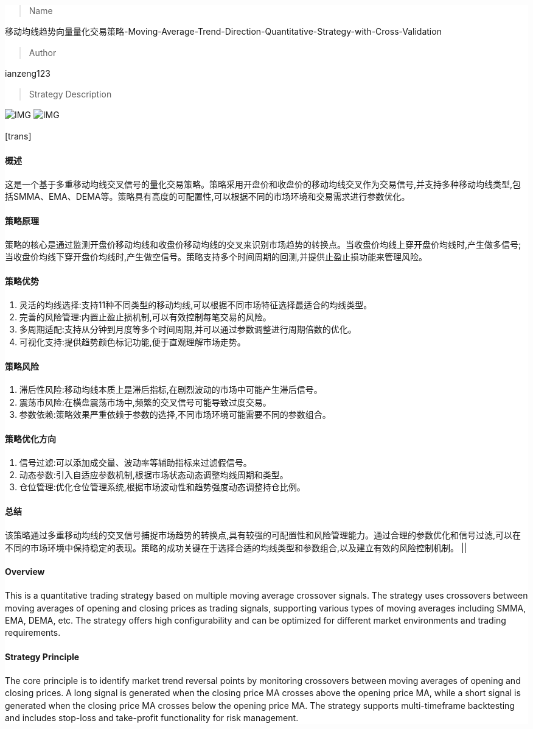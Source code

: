 
> Name

移动均线趋势向量量化交易策略-Moving-Average-Trend-Direction-Quantitative-Strategy-with-Cross-Validation

> Author

ianzeng123

> Strategy Description

![IMG](https://www.fmz.com/upload/asset/2d8101426a700f0354046.png)
![IMG](https://www.fmz.com/upload/asset/2d90fc3991bc853006596.png)


[trans]
#### 概述
这是一个基于多重移动均线交叉信号的量化交易策略。策略采用开盘价和收盘价的移动均线交叉作为交易信号,并支持多种移动均线类型,包括SMMA、EMA、DEMA等。策略具有高度的可配置性,可以根据不同的市场环境和交易需求进行参数优化。

#### 策略原理
策略的核心是通过监测开盘价移动均线和收盘价移动均线的交叉来识别市场趋势的转换点。当收盘价均线上穿开盘价均线时,产生做多信号;当收盘价均线下穿开盘价均线时,产生做空信号。策略支持多个时间周期的回测,并提供止盈止损功能来管理风险。

#### 策略优势
1. 灵活的均线选择:支持11种不同类型的移动均线,可以根据不同市场特征选择最适合的均线类型。
2. 完善的风险管理:内置止盈止损机制,可以有效控制每笔交易的风险。
3. 多周期适配:支持从分钟到月度等多个时间周期,并可以通过参数调整进行周期倍数的优化。
4. 可视化支持:提供趋势颜色标记功能,便于直观理解市场走势。

#### 策略风险
1. 滞后性风险:移动均线本质上是滞后指标,在剧烈波动的市场中可能产生滞后信号。
2. 震荡市风险:在横盘震荡市场中,频繁的交叉信号可能导致过度交易。
3. 参数依赖:策略效果严重依赖于参数的选择,不同市场环境可能需要不同的参数组合。

#### 策略优化方向
1. 信号过滤:可以添加成交量、波动率等辅助指标来过滤假信号。
2. 动态参数:引入自适应参数机制,根据市场状态动态调整均线周期和类型。
3. 仓位管理:优化仓位管理系统,根据市场波动性和趋势强度动态调整持仓比例。

#### 总结
该策略通过多重移动均线的交叉信号捕捉市场趋势的转换点,具有较强的可配置性和风险管理能力。通过合理的参数优化和信号过滤,可以在不同的市场环境中保持稳定的表现。策略的成功关键在于选择合适的均线类型和参数组合,以及建立有效的风险控制机制。 ||


#### Overview
This is a quantitative trading strategy based on multiple moving average crossover signals. The strategy uses crossovers between moving averages of opening and closing prices as trading signals, supporting various types of moving averages including SMMA, EMA, DEMA, etc. The strategy offers high configurability and can be optimized for different market environments and trading requirements.

#### Strategy Principle
The core principle is to identify market trend reversal points by monitoring crossovers between moving averages of opening and closing prices. A long signal is generated when the closing price MA crosses above the opening price MA, while a short signal is generated when the closing price MA crosses below the opening price MA. The strategy supports multi-timeframe backtesting and includes stop-loss and take-profit functionality for risk management.
